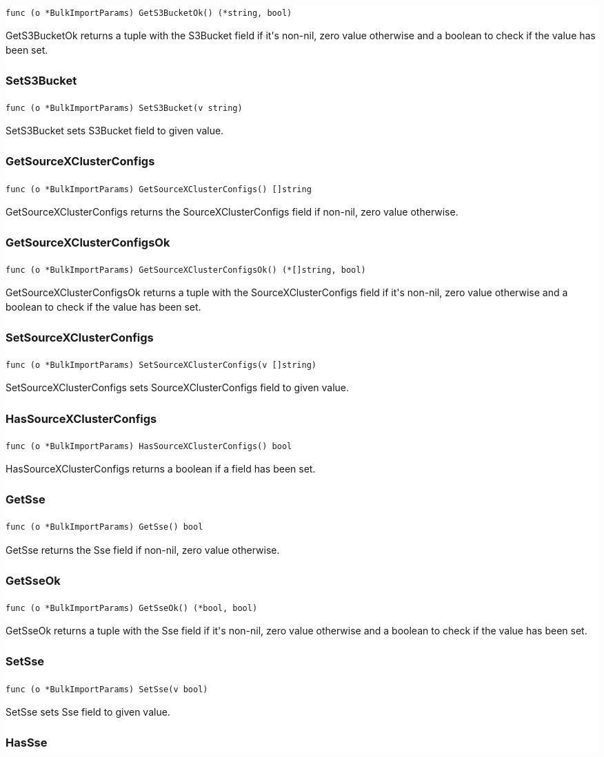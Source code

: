 `func (o *BulkImportParams) GetS3BucketOk() (*string, bool)`

GetS3BucketOk returns a tuple with the S3Bucket field if it's non-nil, zero value otherwise
and a boolean to check if the value has been set.

### SetS3Bucket

`func (o *BulkImportParams) SetS3Bucket(v string)`

SetS3Bucket sets S3Bucket field to given value.


### GetSourceXClusterConfigs

`func (o *BulkImportParams) GetSourceXClusterConfigs() []string`

GetSourceXClusterConfigs returns the SourceXClusterConfigs field if non-nil, zero value otherwise.

### GetSourceXClusterConfigsOk

`func (o *BulkImportParams) GetSourceXClusterConfigsOk() (*[]string, bool)`

GetSourceXClusterConfigsOk returns a tuple with the SourceXClusterConfigs field if it's non-nil, zero value otherwise
and a boolean to check if the value has been set.

### SetSourceXClusterConfigs

`func (o *BulkImportParams) SetSourceXClusterConfigs(v []string)`

SetSourceXClusterConfigs sets SourceXClusterConfigs field to given value.

### HasSourceXClusterConfigs

`func (o *BulkImportParams) HasSourceXClusterConfigs() bool`

HasSourceXClusterConfigs returns a boolean if a field has been set.

### GetSse

`func (o *BulkImportParams) GetSse() bool`

GetSse returns the Sse field if non-nil, zero value otherwise.

### GetSseOk

`func (o *BulkImportParams) GetSseOk() (*bool, bool)`

GetSseOk returns a tuple with the Sse field if it's non-nil, zero value otherwise
and a boolean to check if the value has been set.

### SetSse

`func (o *BulkImportParams) SetSse(v bool)`

SetSse sets Sse field to given value.

### HasSse
